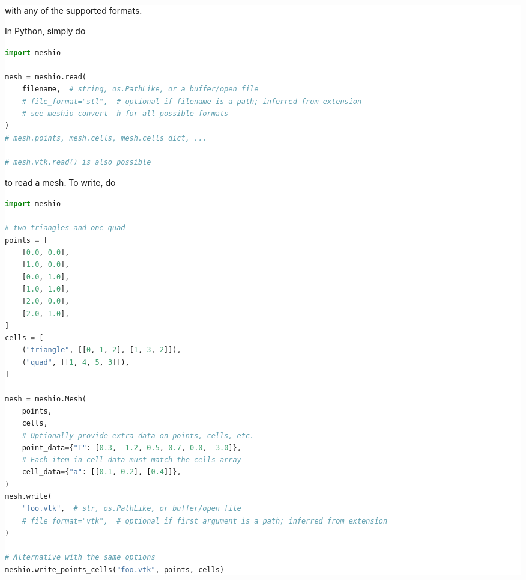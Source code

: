 with any of the supported formats.

In Python, simply do



```python
import meshio

mesh = meshio.read(
    filename,  # string, os.PathLike, or a buffer/open file
    # file_format="stl",  # optional if filename is a path; inferred from extension
    # see meshio-convert -h for all possible formats
)
# mesh.points, mesh.cells, mesh.cells_dict, ...

# mesh.vtk.read() is also possible
```

to read a mesh. To write, do

```python
import meshio

# two triangles and one quad
points = [
    [0.0, 0.0],
    [1.0, 0.0],
    [0.0, 1.0],
    [1.0, 1.0],
    [2.0, 0.0],
    [2.0, 1.0],
]
cells = [
    ("triangle", [[0, 1, 2], [1, 3, 2]]),
    ("quad", [[1, 4, 5, 3]]),
]

mesh = meshio.Mesh(
    points,
    cells,
    # Optionally provide extra data on points, cells, etc.
    point_data={"T": [0.3, -1.2, 0.5, 0.7, 0.0, -3.0]},
    # Each item in cell data must match the cells array
    cell_data={"a": [[0.1, 0.2], [0.4]]},
)
mesh.write(
    "foo.vtk",  # str, os.PathLike, or buffer/open file
    # file_format="vtk",  # optional if first argument is a path; inferred from extension
)

# Alternative with the same options
meshio.write_points_cells("foo.vtk", points, cells)
```
